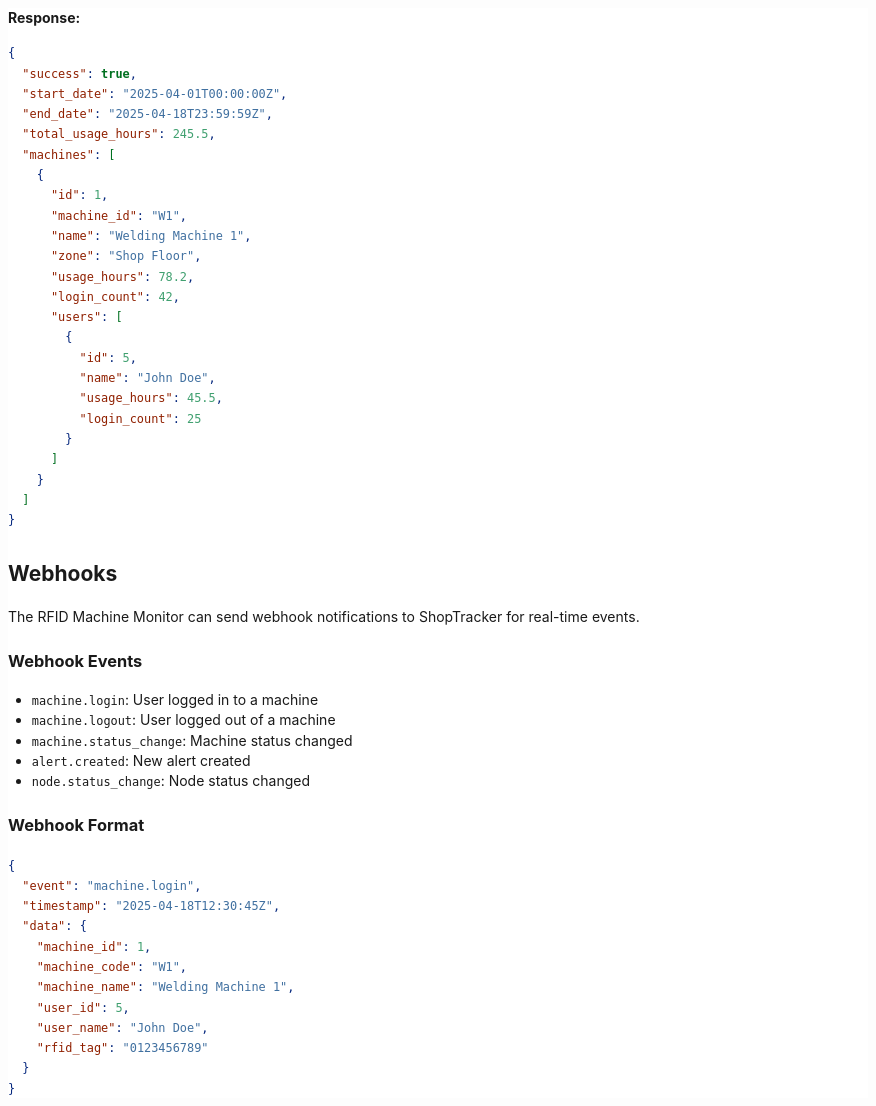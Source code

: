 **Response:**
```json
{
  "success": true,
  "start_date": "2025-04-01T00:00:00Z",
  "end_date": "2025-04-18T23:59:59Z",
  "total_usage_hours": 245.5,
  "machines": [
    {
      "id": 1,
      "machine_id": "W1",
      "name": "Welding Machine 1",
      "zone": "Shop Floor",
      "usage_hours": 78.2,
      "login_count": 42,
      "users": [
        {
          "id": 5,
          "name": "John Doe",
          "usage_hours": 45.5,
          "login_count": 25
        }
      ]
    }
  ]
}
```

## Webhooks

The RFID Machine Monitor can send webhook notifications to ShopTracker for real-time events.

### Webhook Events

- `machine.login`: User logged in to a machine
- `machine.logout`: User logged out of a machine
- `machine.status_change`: Machine status changed
- `alert.created`: New alert created
- `node.status_change`: Node status changed

### Webhook Format

```json
{
  "event": "machine.login",
  "timestamp": "2025-04-18T12:30:45Z",
  "data": {
    "machine_id": 1,
    "machine_code": "W1",
    "machine_name": "Welding Machine 1",
    "user_id": 5,
    "user_name": "John Doe",
    "rfid_tag": "0123456789"
  }
}
```
